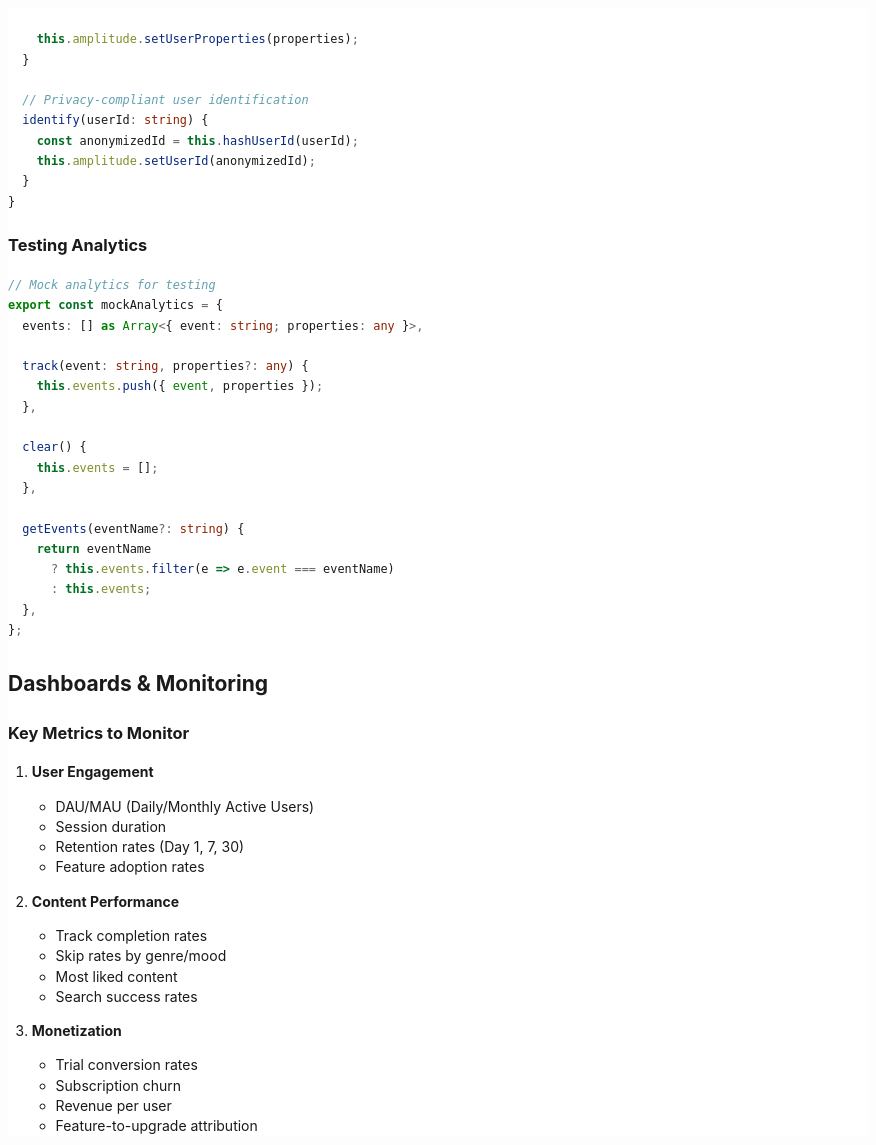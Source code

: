 ```typescript
    
    this.amplitude.setUserProperties(properties);
  }
  
  // Privacy-compliant user identification
  identify(userId: string) {
    const anonymizedId = this.hashUserId(userId);
    this.amplitude.setUserId(anonymizedId);
  }
}
```

### Testing Analytics

```typescript
// Mock analytics for testing
export const mockAnalytics = {
  events: [] as Array<{ event: string; properties: any }>,
  
  track(event: string, properties?: any) {
    this.events.push({ event, properties });
  },
  
  clear() {
    this.events = [];
  },
  
  getEvents(eventName?: string) {
    return eventName 
      ? this.events.filter(e => e.event === eventName)
      : this.events;
  },
};
```

## Dashboards & Monitoring

### Key Metrics to Monitor

1. **User Engagement**
   - DAU/MAU (Daily/Monthly Active Users)
   - Session duration
   - Retention rates (Day 1, 7, 30)
   - Feature adoption rates

2. **Content Performance**
   - Track completion rates
   - Skip rates by genre/mood
   - Most liked content
   - Search success rates

3. **Monetization**
   - Trial conversion rates
   - Subscription churn
   - Revenue per user
   - Feature-to-upgrade attribution
